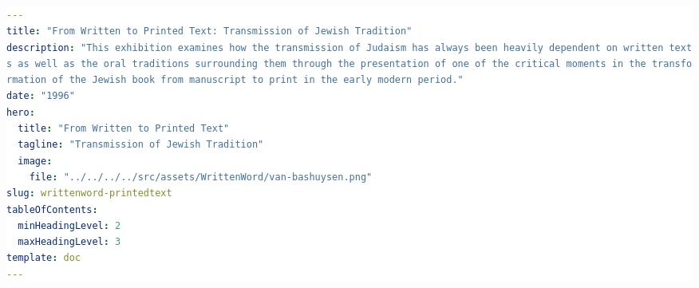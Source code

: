 ```yaml
---
title: "From Written to Printed Text: Transmission of Jewish Tradition"
description: "This exhibition examines how the transmission of Judaism has always been heavily dependent on written texts as well as the oral traditions surrounding them through the presentation of one of the critical moments in the transformation of the Jewish book from manuscript to print in the early modern period."
date: "1996"
hero:
  title: "From Written to Printed Text"
  tagline: "Transmission of Jewish Tradition"
  image:
    file: "../../../../src/assets/WrittenWord/van-bashuysen.png"
slug: writtenword-printedtext
tableOfContents:
  minHeadingLevel: 2
  maxHeadingLevel: 3
template: doc
---
```


<iframe
src="/legacyexhibits/assets/written-to-printed.pdf"
width="100%"
style="min-height: 90vh; height: 1200px; border: 1px solid #ccc; border-radius: 8px;"
loading="lazy"
>
This browser does not support PDFs. Please
<a href="/legacyexhibits/assets/written-to-printed.pdf">download the PDF</a> instead.
</iframe>